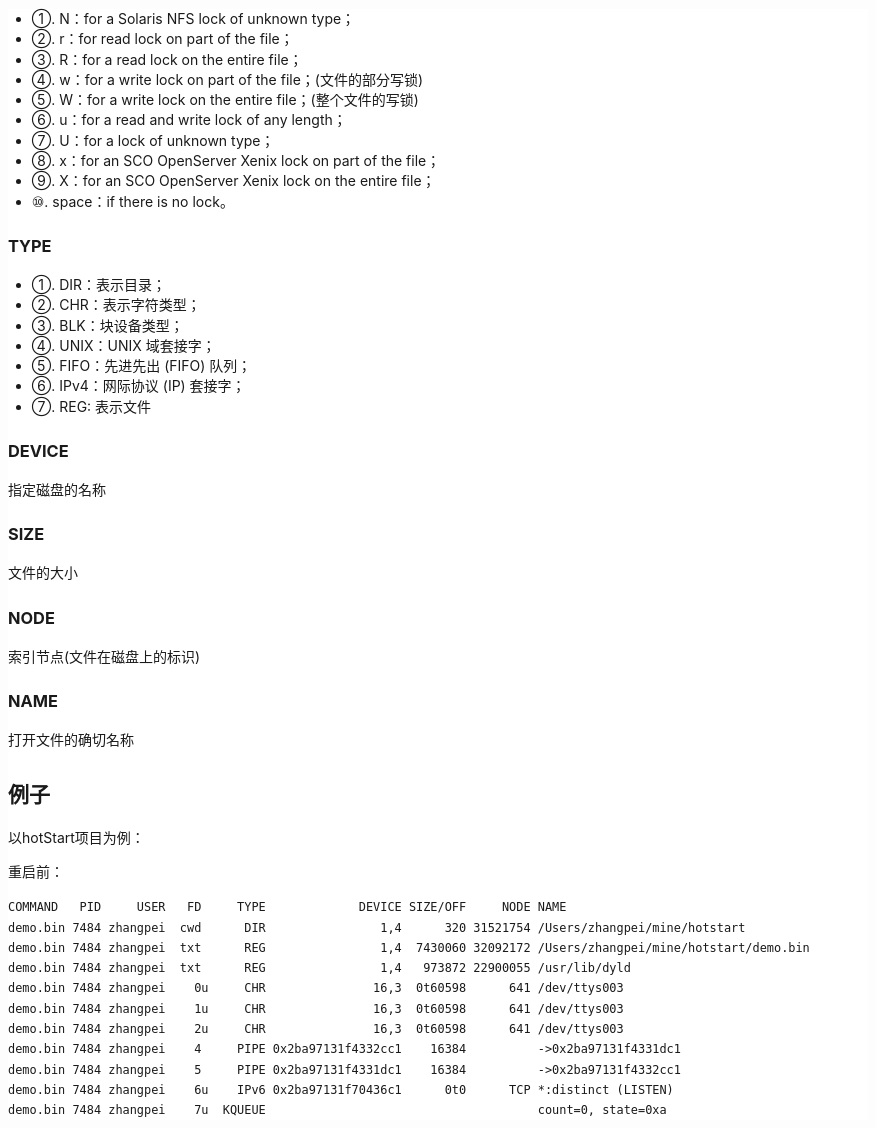 - ①. N：for a Solaris NFS lock of unknown type；
- ②. r：for read lock on part of the file；
- ③. R：for a read lock on the entire file；
- ④. w：for a write lock on part of the file；(文件的部分写锁)
- ⑤. W：for a write lock on the entire file；(整个文件的写锁)
- ⑥. u：for a read and write lock of any length；
- ⑦. U：for a lock of unknown type；
- ⑧. x：for an SCO OpenServer Xenix lock on part of the file；
- ⑨. X：for an SCO OpenServer Xenix lock on the entire file；
- ⑩. space：if there is no lock。

### TYPE

- ①. DIR：表示目录；
- ②. CHR：表示字符类型；
- ③. BLK：块设备类型；
- ④. UNIX：UNIX 域套接字；
- ⑤. FIFO：先进先出 (FIFO) 队列；
- ⑥. IPv4：网际协议 (IP) 套接字；
- ⑦. REG: 表示文件

### DEVICE

指定磁盘的名称

### SIZE

文件的大小

### NODE

索引节点(文件在磁盘上的标识)

### NAME

打开文件的确切名称

## 例子

以hotStart项目为例：

重启前：

```
COMMAND   PID     USER   FD     TYPE             DEVICE SIZE/OFF     NODE NAME
demo.bin 7484 zhangpei  cwd      DIR                1,4      320 31521754 /Users/zhangpei/mine/hotstart
demo.bin 7484 zhangpei  txt      REG                1,4  7430060 32092172 /Users/zhangpei/mine/hotstart/demo.bin
demo.bin 7484 zhangpei  txt      REG                1,4   973872 22900055 /usr/lib/dyld
demo.bin 7484 zhangpei    0u     CHR               16,3  0t60598      641 /dev/ttys003
demo.bin 7484 zhangpei    1u     CHR               16,3  0t60598      641 /dev/ttys003
demo.bin 7484 zhangpei    2u     CHR               16,3  0t60598      641 /dev/ttys003
demo.bin 7484 zhangpei    4     PIPE 0x2ba97131f4332cc1    16384          ->0x2ba97131f4331dc1
demo.bin 7484 zhangpei    5     PIPE 0x2ba97131f4331dc1    16384          ->0x2ba97131f4332cc1
demo.bin 7484 zhangpei    6u    IPv6 0x2ba97131f70436c1      0t0      TCP *:distinct (LISTEN)
demo.bin 7484 zhangpei    7u  KQUEUE                                      count=0, state=0xa
```
